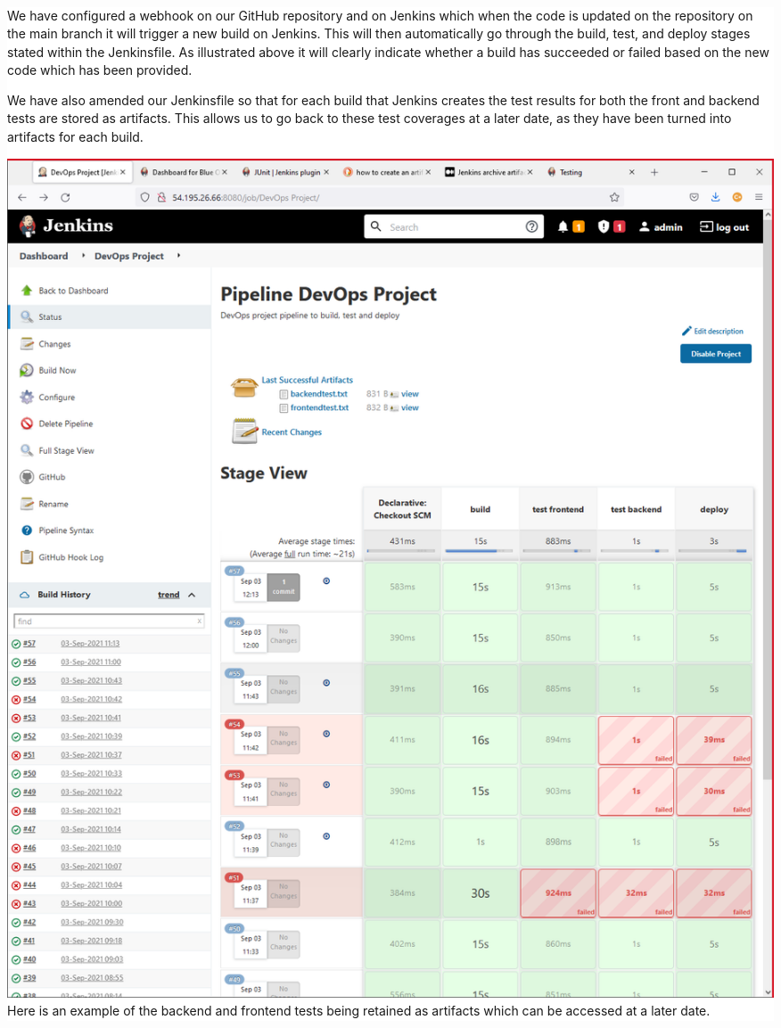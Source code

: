 We have configured a webhook on our GitHub repository and on Jenkins which when the code is updated on the repository on the main branch it will trigger a new build on Jenkins. This will then automatically go through the build, test, and deploy stages stated within the Jenkinsfile. As illustrated above it will clearly indicate whether a build has succeeded or failed based on the new code which has been provided.

We have also amended our Jenkinsfile so that for each build that Jenkins creates the test results for both the front and backend tests are stored as artifacts. This allows us to go back to these test coverages at a later date, as they have been turned into artifacts for each build.

 ![image](https://github.com/StephN9/Practical-project/blob/develop/Picutres%20for%20read%20me/picture%2017.png)
Here is an example of the backend and frontend tests being retained as artifacts which can be accessed at a later date.

